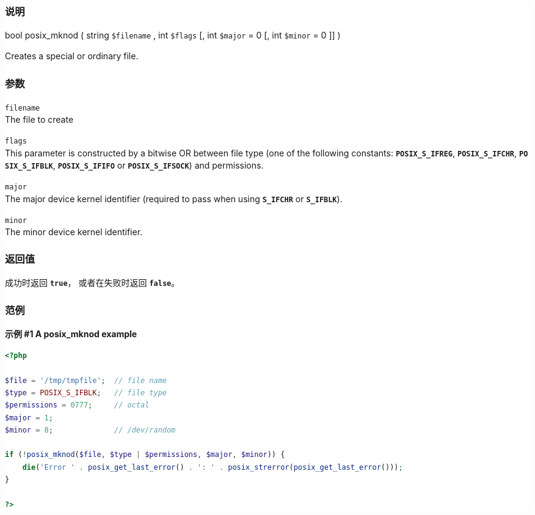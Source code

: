 ### 说明

<span class="type">bool</span> <span
class="methodname">posix\_mknod</span> ( <span class="methodparam"><span
class="type">string</span> `$filename`</span> , <span
class="methodparam"><span class="type">int</span> `$flags`</span> \[,
<span class="methodparam"><span class="type">int</span> `$major`<span
class="initializer"> = 0</span></span> \[, <span
class="methodparam"><span class="type">int</span> `$minor`<span
class="initializer"> = 0</span></span> \]\] )

Creates a special or ordinary file.

### 参数

`filename`  
The file to create

`flags`  
This parameter is constructed by a bitwise OR between file type (one of
the following constants: **`POSIX_S_IFREG`**, **`POSIX_S_IFCHR`**,
**`POSIX_S_IFBLK`**, **`POSIX_S_IFIFO`** or **`POSIX_S_IFSOCK`**) and
permissions.

`major`  
The major device kernel identifier (required to pass when using
**`S_IFCHR`** or **`S_IFBLK`**).

`minor`  
The minor device kernel identifier.

### 返回值

成功时返回 **`true`**， 或者在失败时返回 **`false`**。

### 范例

**示例 \#1 A <span class="function">posix\_mknod</span> example**

``` php
<?php

$file = '/tmp/tmpfile';  // file name
$type = POSIX_S_IFBLK;   // file type
$permissions = 0777;     // octal
$major = 1;
$minor = 8;              // /dev/random

if (!posix_mknod($file, $type | $permissions, $major, $minor)) {
    die('Error ' . posix_get_last_error() . ': ' . posix_strerror(posix_get_last_error()));
}

?>
```
